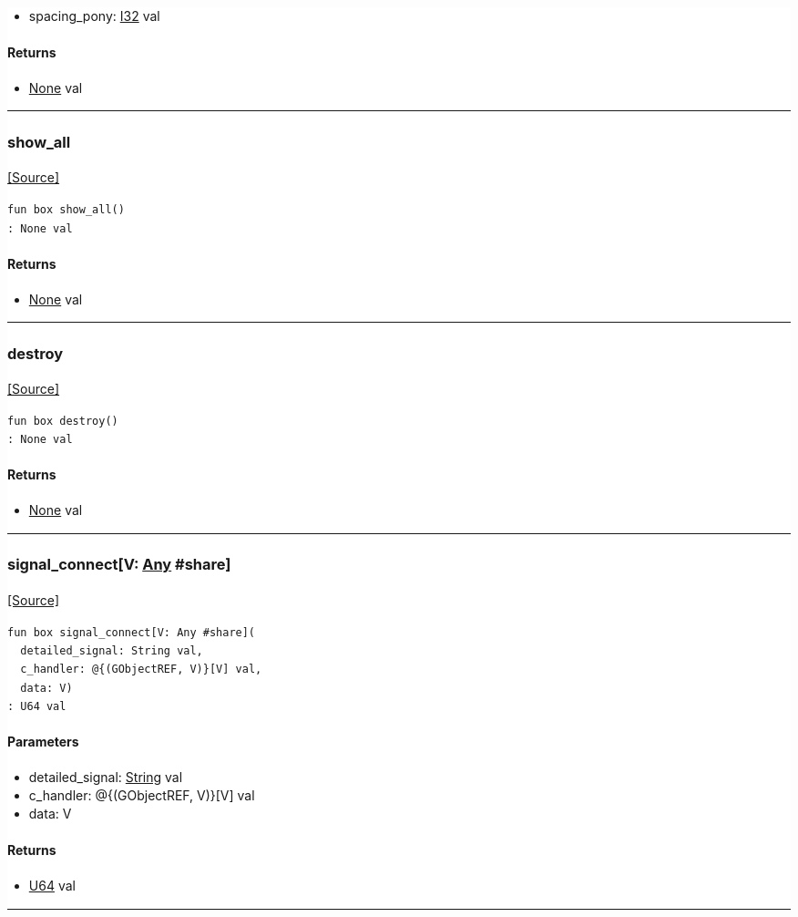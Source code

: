 *   spacing_pony: [I32](builtin-I32.md) val

#### Returns

* [None](builtin-None.md) val

---

### show_all
<span class="source-link">[[Source]](src/gtk3/GtkWidget.md#L4)</span>


```pony
fun box show_all()
: None val
```

#### Returns

* [None](builtin-None.md) val

---

### destroy
<span class="source-link">[[Source]](src/gtk3/GtkWidget.md#L7)</span>


```pony
fun box destroy()
: None val
```

#### Returns

* [None](builtin-None.md) val

---

### signal_connect\[V: [Any](builtin-Any.md) #share\]
<span class="source-link">[[Source]](src/gtk3/GtkWidget.md#L10)</span>


```pony
fun box signal_connect[V: Any #share](
  detailed_signal: String val,
  c_handler: @{(GObjectREF, V)}[V] val,
  data: V)
: U64 val
```
#### Parameters

*   detailed_signal: [String](builtin-String.md) val
*   c_handler: @{(GObjectREF, V)}[V] val
*   data: V

#### Returns

* [U64](builtin-U64.md) val

---

